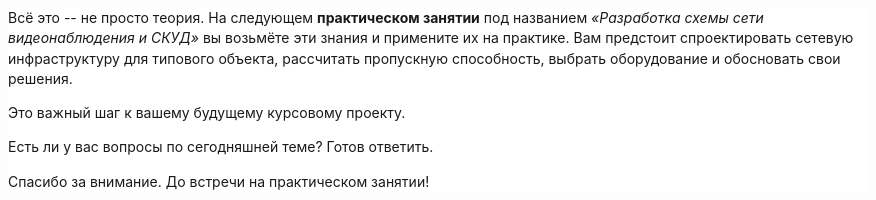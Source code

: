 Всё это -- не просто теория. На следующем **практическом занятии** под названием *«Разработка схемы сети видеонаблюдения и СКУД»* вы возьмёте эти знания и примените их на практике. Вам предстоит спроектировать сетевую инфраструктуру для типового объекта, рассчитать пропускную способность, выбрать оборудование и обосновать свои решения.

Это важный шаг к вашему будущему курсовому проекту.

Есть ли у вас вопросы по сегодняшней теме? Готов ответить.

Спасибо за внимание. До встречи на практическом занятии!